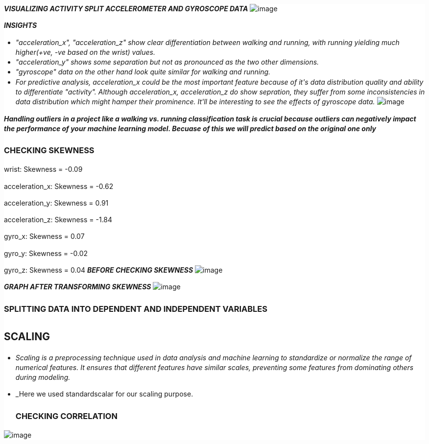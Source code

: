   _**VISUALIZING ACTIVITY SPLIT ACCELEROMETER AND GYROSCOPE DATA**_
  ![image](https://github.com/Tanwar-12/WALK-RUN-CLASSIFICATION./assets/110081008/ef8b4191-2039-480e-b133-9ea3fcb0efac)

  _**INSIGHTS**_
  - _"acceleration_x", "acceleration_z" show clear differentiation between walking and running, with running yielding much higher(+ve, -ve based on the wrist) values._  
- _"acceleration_y" shows some separation but not as pronounced as the two other dimensions._  
- _"gyroscope" data on the other hand look quite similar for walking and running._
- _For predictive analysis, acceleration_x could be the most important feature because of it's data distribution quality and ability to differentiate "activity". Although acceleration_x, acceleration_z do show sepration, they suffer from some inconsistencies in data distribution which might hamper their prominence. It'll be interesting to see the effects of gyroscope data._
 ![image](https://github.com/Tanwar-12/WALK-RUN-CLASSIFICATION./assets/110081008/764f47cd-d418-4d23-897c-da8118528faa)

_**Handling outliers in a project like a walking vs. running classification task is crucial because outliers can negatively impact the performance of your machine learning model. Becuase of this we will predict based on the original one only**_

### **CHECKING SKEWNESS**

wrist: Skewness = -0.09

acceleration_x: Skewness = -0.62

acceleration_y: Skewness = 0.91

acceleration_z: Skewness = -1.84

gyro_x: Skewness = 0.07

gyro_y: Skewness = -0.02

gyro_z: Skewness = 0.04
_**BEFORE CHECKING SKEWNESS**_
![image](https://github.com/Tanwar-12/WALK-RUN-CLASSIFICATION./assets/110081008/53dd1ff6-c80d-4545-ba19-818aaef59276)

_**GRAPH AFTER TRANSFORMING SKEWNESS**_
![image](https://github.com/Tanwar-12/WALK-RUN-CLASSIFICATION./assets/110081008/97db8069-e45e-4e03-83b1-f68c5b84d479)

### **SPLITTING DATA INTO DEPENDENT AND INDEPENDENT VARIABLES**

## **SCALING**

- _Scaling is a preprocessing technique used in data analysis and machine learning to standardize or normalize the range of numerical features. It ensures that different features have similar scales, preventing some features from dominating others during modeling._
- _Here we used standardscalar for our scaling purpose.

  ### **CHECKING CORRELATION**
![image](https://github.com/Tanwar-12/WALK-RUN-CLASSIFICATION./assets/110081008/3e0709a2-1a0a-4b66-b9a1-4fe291a8220e)
